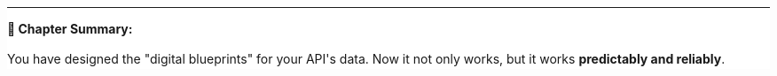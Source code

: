 
<script>
  function checkQuizAnswers() {
    const correctAnswers = { q1: 'b', q2: 'c', q3: 'b', q4: 'b', q5: 'b' };
    const form = document.getElementById('quiz-form');
    const resultsContainer = document.getElementById('quiz-results');
    let score = 0;
    let resultsHTML = '<h4>Results:</h4><ul>';

    for (const [question, correctAnswer] of Object.entries(correctAnswers)) {
      const questionDiv = form.querySelector(`input[name="${question}"]`).closest('.question');
      const labels = questionDiv.querySelectorAll('label');
      labels.forEach(l => {
          l.style.color = 'inherit';
          l.style.fontWeight = 'normal';
          l.style.border = 'none';
      });

      const userAnswer = form.elements[question] ? form.elements[question].value : undefined;

      if (userAnswer) {
        const selectedLabel = form.querySelector(`input[name="${question}"][value="${userAnswer}"]`).parentElement;
        if (userAnswer === correctAnswer) {
          score++;
          selectedLabel.style.fontWeight = 'bold';
          resultsHTML += `<li>Question ${question.slice(1)}: <span style="color:green;">Correct!</span></li>`;
        } else {
          selectedLabel.style.fontWeight = 'bold';
          const correctLabel = form.querySelector(`input[name="${question}"][value="${correctAnswer}"]`).parentElement;
          correctLabel.style.fontWeight = 'bold';
          resultsHTML += `<li>Question ${question.slice(1)}: <span style="color:red;">Incorrect.</span> The correct answer is: <b>${correctAnswer.toUpperCase()}</b></li>`;
        }
      } else {
        resultsHTML += `<li>Question ${question.slice(1)}: <span style="color:orange;">No answer.</span></li>`;
      }
    }

    resultsHTML += `</ul><p><b>Your score: ${score} out of ${Object.keys(correctAnswers).length}</b></p>`;
    resultsContainer.innerHTML = resultsHTML;
    resultsContainer.style.display = 'block';
  }
</script>


---

**🚀 Chapter Summary:**

You have designed the "digital blueprints" for your API's data. Now it not only works, but it works **predictably and reliably**.
